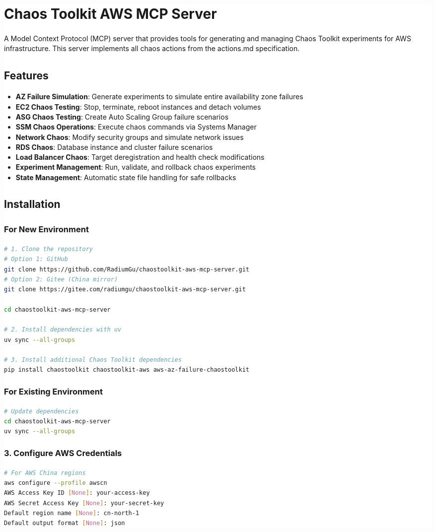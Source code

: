 # Chaos Toolkit AWS MCP Server

A Model Context Protocol (MCP) server that provides tools for generating and managing Chaos Toolkit experiments for AWS infrastructure. This server implements all chaos actions from the actions.md specification.

## Features

- **AZ Failure Simulation**: Generate experiments to simulate entire availability zone failures
- **EC2 Chaos Testing**: Stop, terminate, reboot instances and detach volumes
- **ASG Chaos Testing**: Create Auto Scaling Group failure scenarios  
- **SSM Chaos Operations**: Execute chaos commands via Systems Manager
- **Network Chaos**: Modify security groups and simulate network issues
- **RDS Chaos**: Database instance and cluster failure scenarios
- **Load Balancer Chaos**: Target deregistration and health check modifications
- **Experiment Management**: Run, validate, and rollback chaos experiments
- **State Management**: Automatic state file handling for safe rollbacks

## Installation

### For New Environment

```bash
# 1. Clone the repository
# Option 1: GitHub
git clone https://github.com/RadiumGu/chaostoolkit-aws-mcp-server.git
# Option 2: Gitee (China mirror)
git clone https://gitee.com/radiumgu/chaostoolkit-aws-mcp-server.git

cd chaostoolkit-aws-mcp-server

# 2. Install dependencies with uv
uv sync --all-groups

# 3. Install additional Chaos Toolkit dependencies
pip install chaostoolkit chaostoolkit-aws aws-az-failure-chaostoolkit
```

### For Existing Environment

```bash
# Update dependencies
cd chaostoolkit-aws-mcp-server
uv sync --all-groups
```

### 3. Configure AWS Credentials
```bash
# For AWS China regions
aws configure --profile awscn
AWS Access Key ID [None]: your-access-key
AWS Secret Access Key [None]: your-secret-key
Default region name [None]: cn-north-1
Default output format [None]: json
```
